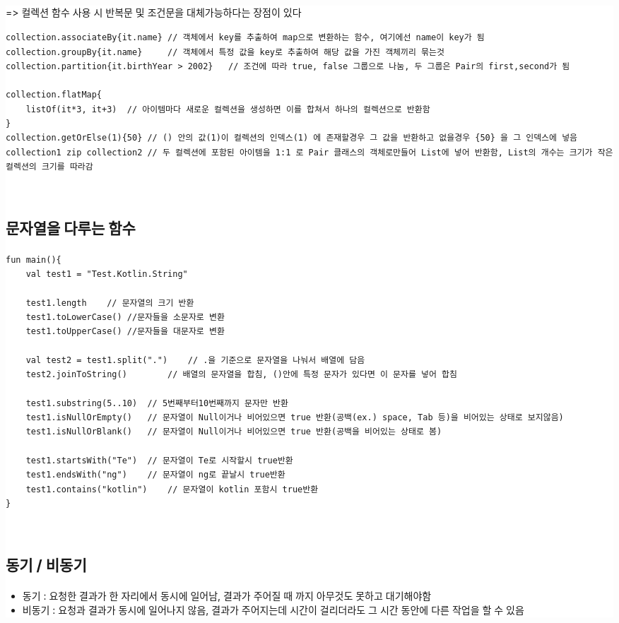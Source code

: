 => 컬렉션 함수 사용 시 반복문 및 조건문을 대체가능하다는 장점이 있다

```
collection.associateBy{it.name}	// 객체에서 key를 추출하여 map으로 변환하는 함수, 여기에선 name이 key가 됨
collection.groupBy{it.name}		// 객체에서 특정 값을 key로 추출하여 해당 값을 가진 객체끼리 묶는것
collection.partition{it.birthYear > 2002}	// 조건에 따라 true, false 그룹으로 나눔, 두 그룹은 Pair의 first,second가 됨

collection.flatMap{
	listOf(it*3, it+3)	// 아이템마다 새로운 컬렉션을 생성하면 이를 합쳐서 하나의 컬렉션으로 반환함
}
collection.getOrElse(1){50}	// () 안의 값(1)이 컬렉션의 인덱스(1) 에 존재할경우 그 값을 반환하고 없을경우 {50} 을 그 인덱스에 넣음
collection1 zip collection2	// 두 컬렉션에 포함된 아이템을 1:1 로 Pair 클래스의 객체로만들어 List에 넣어 반환함, List의 개수는 크기가 작은 컬렉션의 크기를 따라감
```

<br/>

## 문자열을 다루는 함수<br/>
```
fun main(){
	val test1 = "Test.Kotlin.String"

	test1.length	// 문자열의 크기 반환
	test1.toLowerCase()	//문자들을 소문자로 변환
	test1.toUpperCase()	//문자들을 대문자로 변환

	val test2 = test1.split(".")	// .을 기준으로 문자열을 나눠서 배열에 담음
	test2.joinToString()		// 배열의 문자열을 합침, ()안에 특정 문자가 있다면 이 문자를 넣어 합침
	
	test1.substring(5..10)	// 5번째부터10번째까지 문자만 반환
	test1.isNullOrEmpty()	// 문자열이 Null이거나 비어있으면 true 반환(공백(ex.) space, Tab 등)을 비어있는 상태로 보지않음)
	test1.isNullOrBlank()	// 문자열이 Null이거나 비어있으면 true 반환(공백을 비어있는 상태로 봄)

	test1.startsWith("Te")	// 문자열이 Te로 시작할시 true반환
	test1.endsWith("ng")	// 문자열이 ng로 끝날시 true반환
	test1.contains("kotlin")	// 문자열이 kotlin 포함시 true반환
}
```
<br/>

## 동기 / 비동기
- 동기 : 요청한 결과가 한 자리에서 동시에 일어남, 결과가 주어질 때 까지 아무것도 못하고 대기해야함
- 비동기 : 요청과 결과가 동시에 일어나지 않음, 결과가 주어지는데 시간이 걸리더라도 그 시간 동안에 다른 작업을 할 수 있음
